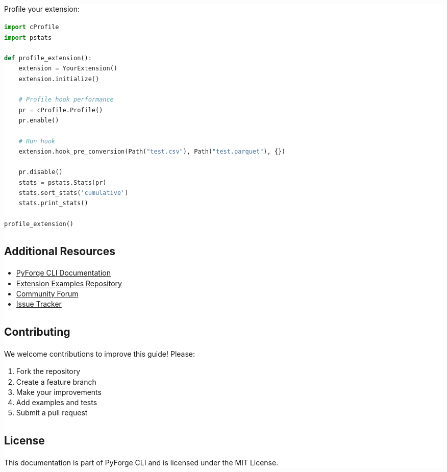 Profile your extension:

```python
import cProfile
import pstats

def profile_extension():
    extension = YourExtension()
    extension.initialize()
    
    # Profile hook performance
    pr = cProfile.Profile()
    pr.enable()
    
    # Run hook
    extension.hook_pre_conversion(Path("test.csv"), Path("test.parquet"), {})
    
    pr.disable()
    stats = pstats.Stats(pr)
    stats.sort_stats('cumulative')
    stats.print_stats()

profile_extension()
```

## Additional Resources

- [PyForge CLI Documentation](https://py-forge-cli.github.io/PyForge-CLI/)
- [Extension Examples Repository](https://github.com/Py-Forge-Cli/extension-examples)
- [Community Forum](https://github.com/Py-Forge-Cli/PyForge-CLI/discussions)
- [Issue Tracker](https://github.com/Py-Forge-Cli/PyForge-CLI/issues)

## Contributing

We welcome contributions to improve this guide! Please:

1. Fork the repository
2. Create a feature branch
3. Make your improvements
4. Add examples and tests
5. Submit a pull request

## License

This documentation is part of PyForge CLI and is licensed under the MIT License.